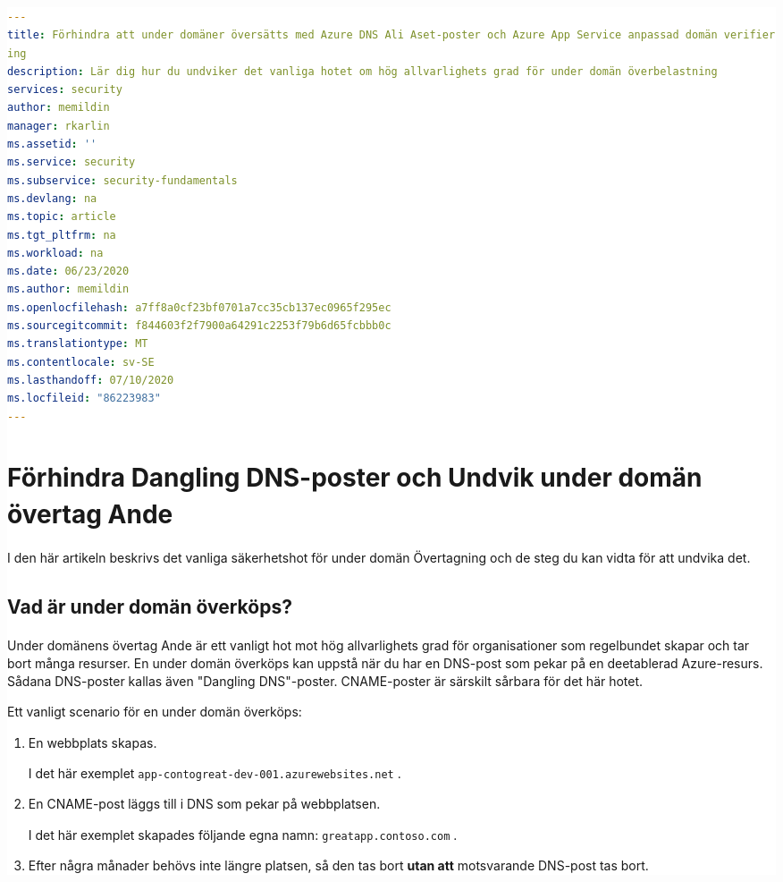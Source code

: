 ```yaml
---
title: Förhindra att under domäner översätts med Azure DNS Ali Aset-poster och Azure App Service anpassad domän verifiering
description: Lär dig hur du undviker det vanliga hotet om hög allvarlighets grad för under domän överbelastning
services: security
author: memildin
manager: rkarlin
ms.assetid: ''
ms.service: security
ms.subservice: security-fundamentals
ms.devlang: na
ms.topic: article
ms.tgt_pltfrm: na
ms.workload: na
ms.date: 06/23/2020
ms.author: memildin
ms.openlocfilehash: a7ff8a0cf23bf0701a7cc35cb137ec0965f295ec
ms.sourcegitcommit: f844603f2f7900a64291c2253f79b6d65fcbbb0c
ms.translationtype: MT
ms.contentlocale: sv-SE
ms.lasthandoff: 07/10/2020
ms.locfileid: "86223983"
---
```

# <a name="prevent-dangling-dns-entries-and-avoid-subdomain-takeover"></a>Förhindra Dangling DNS-poster och Undvik under domän övertag Ande

I den här artikeln beskrivs det vanliga säkerhetshot för under domän Övertagning och de steg du kan vidta för att undvika det.


## <a name="what-is-subdomain-takeover"></a>Vad är under domän överköps?

Under domänens övertag Ande är ett vanligt hot mot hög allvarlighets grad för organisationer som regelbundet skapar och tar bort många resurser. En under domän överköps kan uppstå när du har en DNS-post som pekar på en deetablerad Azure-resurs. Sådana DNS-poster kallas även "Dangling DNS"-poster. CNAME-poster är särskilt sårbara för det här hotet.

Ett vanligt scenario för en under domän överköps:

1. En webbplats skapas. 

    I det här exemplet `app-contogreat-dev-001.azurewebsites.net` .

1. En CNAME-post läggs till i DNS som pekar på webbplatsen. 

    I det här exemplet skapades följande egna namn: `greatapp.contoso.com` .

1. Efter några månader behövs inte längre platsen, så den tas bort **utan att** motsvarande DNS-post tas bort. 
